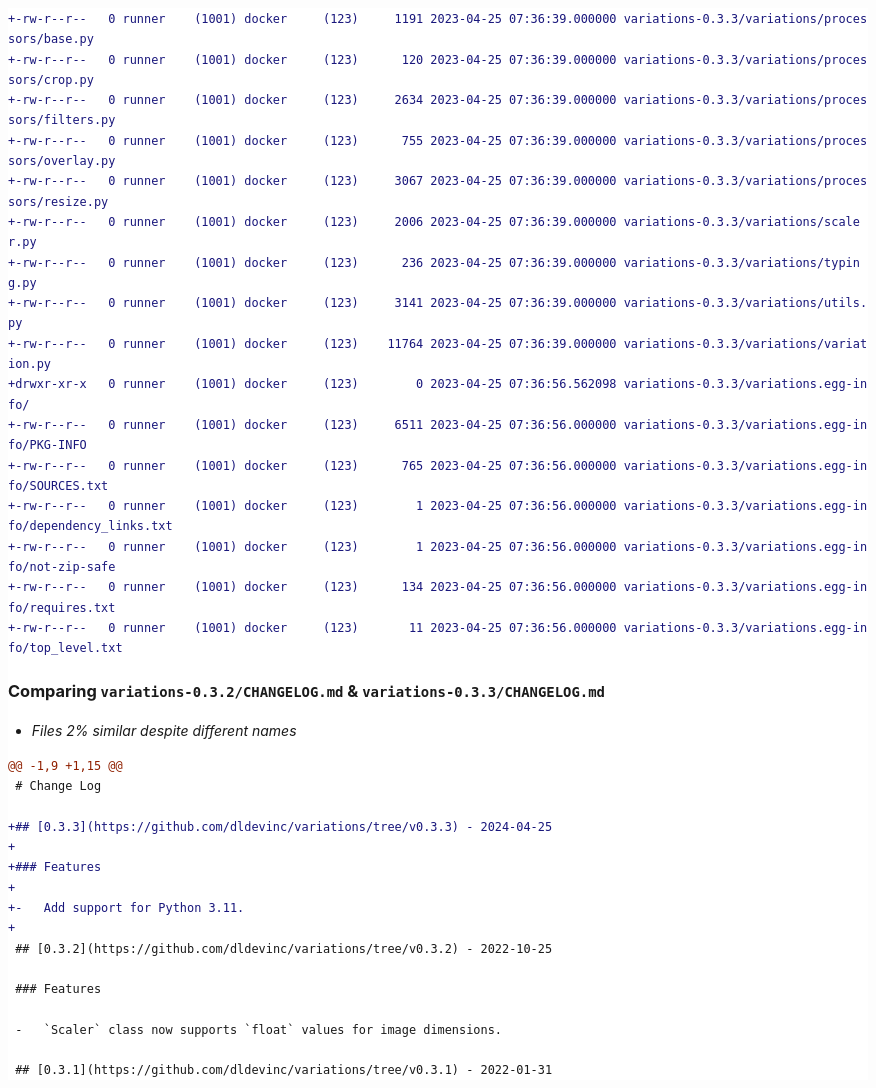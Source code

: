 ```diff
+-rw-r--r--   0 runner    (1001) docker     (123)     1191 2023-04-25 07:36:39.000000 variations-0.3.3/variations/processors/base.py
+-rw-r--r--   0 runner    (1001) docker     (123)      120 2023-04-25 07:36:39.000000 variations-0.3.3/variations/processors/crop.py
+-rw-r--r--   0 runner    (1001) docker     (123)     2634 2023-04-25 07:36:39.000000 variations-0.3.3/variations/processors/filters.py
+-rw-r--r--   0 runner    (1001) docker     (123)      755 2023-04-25 07:36:39.000000 variations-0.3.3/variations/processors/overlay.py
+-rw-r--r--   0 runner    (1001) docker     (123)     3067 2023-04-25 07:36:39.000000 variations-0.3.3/variations/processors/resize.py
+-rw-r--r--   0 runner    (1001) docker     (123)     2006 2023-04-25 07:36:39.000000 variations-0.3.3/variations/scaler.py
+-rw-r--r--   0 runner    (1001) docker     (123)      236 2023-04-25 07:36:39.000000 variations-0.3.3/variations/typing.py
+-rw-r--r--   0 runner    (1001) docker     (123)     3141 2023-04-25 07:36:39.000000 variations-0.3.3/variations/utils.py
+-rw-r--r--   0 runner    (1001) docker     (123)    11764 2023-04-25 07:36:39.000000 variations-0.3.3/variations/variation.py
+drwxr-xr-x   0 runner    (1001) docker     (123)        0 2023-04-25 07:36:56.562098 variations-0.3.3/variations.egg-info/
+-rw-r--r--   0 runner    (1001) docker     (123)     6511 2023-04-25 07:36:56.000000 variations-0.3.3/variations.egg-info/PKG-INFO
+-rw-r--r--   0 runner    (1001) docker     (123)      765 2023-04-25 07:36:56.000000 variations-0.3.3/variations.egg-info/SOURCES.txt
+-rw-r--r--   0 runner    (1001) docker     (123)        1 2023-04-25 07:36:56.000000 variations-0.3.3/variations.egg-info/dependency_links.txt
+-rw-r--r--   0 runner    (1001) docker     (123)        1 2023-04-25 07:36:56.000000 variations-0.3.3/variations.egg-info/not-zip-safe
+-rw-r--r--   0 runner    (1001) docker     (123)      134 2023-04-25 07:36:56.000000 variations-0.3.3/variations.egg-info/requires.txt
+-rw-r--r--   0 runner    (1001) docker     (123)       11 2023-04-25 07:36:56.000000 variations-0.3.3/variations.egg-info/top_level.txt
```

### Comparing `variations-0.3.2/CHANGELOG.md` & `variations-0.3.3/CHANGELOG.md`

 * *Files 2% similar despite different names*

```diff
@@ -1,9 +1,15 @@
 # Change Log
 
+## [0.3.3](https://github.com/dldevinc/variations/tree/v0.3.3) - 2024-04-25
+
+### Features
+
+-   Add support for Python 3.11.
+
 ## [0.3.2](https://github.com/dldevinc/variations/tree/v0.3.2) - 2022-10-25
 
 ### Features
 
 -   `Scaler` class now supports `float` values for image dimensions.
 
 ## [0.3.1](https://github.com/dldevinc/variations/tree/v0.3.1) - 2022-01-31
```
